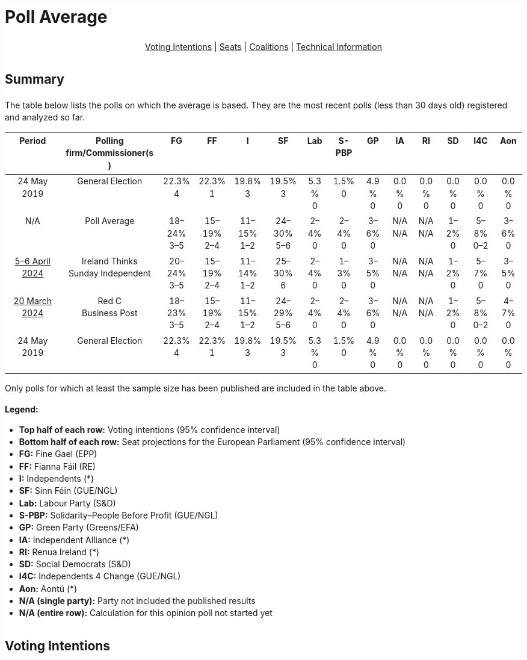 # Poll Average

<p align="center"><a href="#voting-intentions">Voting Intentions</a> | <a href="#seats">Seats</a> | <a href="#coalitions">Coalitions</a> | <a href="#technical-information">Technical Information</a></p>

## Summary

The table below lists the polls on which the average is based. They are the most recent polls (less than 30 days old) registered and analyzed so far.

| Period     | Polling firm/Commissioner(s) | FG | FF | I | SF | Lab | S-PBP | GP | IA | RI | SD | I4C | Aon |
|:----------:|:----------------------------:|:--:|:--:|:--:|:--:|:--:|:--:|:--:|:--:|:--:|:--:|:--:|:--:|
| 24 May 2019 | General Election | 22.3% <br> 4 | 22.3% <br> 1 | 19.8% <br> 3 | 19.5% <br> 3 | 5.3% <br> 0 | 1.5% <br> 0 | 4.9% <br> 0 | 0.0% <br> 0 | 0.0% <br> 0 | 0.0% <br> 0 | 0.0% <br> 0 | 0.0% <br> 0 |
| N/A | Poll Average | 18–24% <br> 3–5 | 15–19% <br> 2–4 | 11–15% <br> 1–2 | 24–30% <br> 5–6 | 2–4% <br> 0 | 2–4% <br> 0 | 3–6% <br> 0 | N/A <br> N/A | N/A <br> N/A | 1–2% <br> 0 | 5–8% <br> 0–2 | 3–6% <br> 0 |
| [5–6 April 2024](2024-04-06-IrelandThinks.html) | Ireland Thinks <br> Sunday Independent | 20–24% <br> 3–5 | 15–19% <br> 2–4 | 11–14% <br> 1–2 | 25–30% <br> 6 | 2–4% <br> 0 | 1–3% <br> 0 | 3–5% <br> 0 | N/A <br> N/A | N/A <br> N/A | 1–2% <br> 0 | 5–7% <br> 0 | 3–5% <br> 0 |
| [20 March 2024](2024-03-20-RedC.html) | Red C <br> Business Post | 18–23% <br> 3–5 | 15–19% <br> 2–4 | 11–15% <br> 1–2 | 24–29% <br> 5–6 | 2–4% <br> 0 | 2–4% <br> 0 | 3–6% <br> 0 | N/A <br> N/A | N/A <br> N/A | 1–2% <br> 0 | 5–8% <br> 0–2 | 4–7% <br> 0 |
| 24 May 2019 | General Election | 22.3% <br> 4 | 22.3% <br> 1 | 19.8% <br> 3 | 19.5% <br> 3 | 5.3% <br> 0 | 1.5% <br> 0 | 4.9% <br> 0 | 0.0% <br> 0 | 0.0% <br> 0 | 0.0% <br> 0 | 0.0% <br> 0 | 0.0% <br> 0 |

Only polls for which at least the sample size has been published are included in the table above.

**Legend:**
+ **Top half of each row:** Voting intentions (95% confidence interval)
+ **Bottom half of each row:** Seat projections for the European Parliament (95% confidence interval)
+ **FG:** Fine Gael (EPP)
+ **FF:** Fianna Fáil (RE)
+ **I:** Independents (*)
+ **SF:** Sinn Féin (GUE/NGL)
+ **Lab:** Labour Party (S&D)
+ **S-PBP:** Solidarity–People Before Profit (GUE/NGL)
+ **GP:** Green Party (Greens/EFA)
+ **IA:** Independent Alliance (*)
+ **RI:** Renua Ireland (*)
+ **SD:** Social Democrats (S&D)
+ **I4C:** Independents 4 Change (GUE/NGL)
+ **Aon:** Aontú (*)
+ **N/A (single party):** Party not included the published results
+ **N/A (entire row):** Calculation for this opinion poll not started yet

## Voting Intentions
